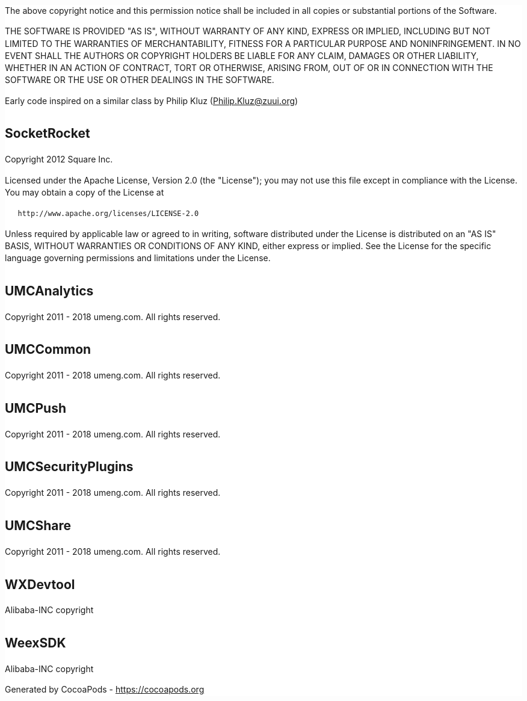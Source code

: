  The above copyright notice and this permission notice shall be included in all
 copies or substantial portions of the Software.
 
 THE SOFTWARE IS PROVIDED "AS IS", WITHOUT WARRANTY OF ANY KIND, EXPRESS OR
 IMPLIED, INCLUDING BUT NOT LIMITED TO THE WARRANTIES OF MERCHANTABILITY,
 FITNESS FOR A PARTICULAR PURPOSE AND NONINFRINGEMENT. IN NO EVENT SHALL THE
 AUTHORS OR COPYRIGHT HOLDERS BE LIABLE FOR ANY CLAIM, DAMAGES OR OTHER
 LIABILITY, WHETHER IN AN ACTION OF CONTRACT, TORT OR OTHERWISE, ARISING FROM,
 OUT OF OR IN CONNECTION WITH THE SOFTWARE OR THE USE OR OTHER DEALINGS IN
 THE SOFTWARE.

 Early code inspired on a similar class by Philip Kluz (Philip.Kluz@zuui.org)

## SocketRocket


   Copyright 2012 Square Inc.

   Licensed under the Apache License, Version 2.0 (the "License");
   you may not use this file except in compliance with the License.
   You may obtain a copy of the License at

       http://www.apache.org/licenses/LICENSE-2.0

   Unless required by applicable law or agreed to in writing, software
   distributed under the License is distributed on an "AS IS" BASIS,
   WITHOUT WARRANTIES OR CONDITIONS OF ANY KIND, either express or implied.
   See the License for the specific language governing permissions and
   limitations under the License.



## UMCAnalytics

Copyright 2011 - 2018 umeng.com. All rights reserved.


## UMCCommon

Copyright 2011 - 2018 umeng.com. All rights reserved.


## UMCPush

Copyright 2011 - 2018 umeng.com. All rights reserved.


## UMCSecurityPlugins

Copyright 2011 - 2018 umeng.com. All rights reserved.


## UMCShare

Copyright 2011 - 2018 umeng.com. All rights reserved.


## WXDevtool

Alibaba-INC copyright


## WeexSDK

Alibaba-INC copyright

Generated by CocoaPods - https://cocoapods.org
